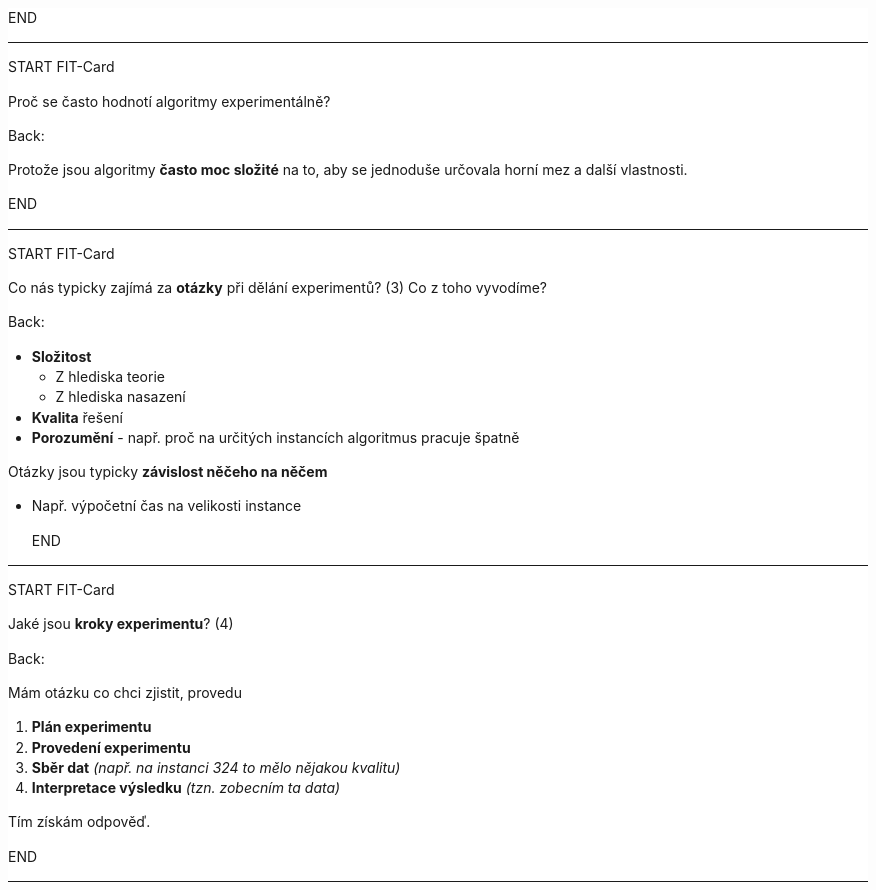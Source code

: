 


END

---

START
FIT-Card

Proč se často hodnotí algoritmy experimentálně?

Back:

Protože jsou algoritmy **často moc složité** na to, aby se jednoduše určovala horní mez a další vlastnosti.


END

---

START
FIT-Card

Co nás typicky zajímá za **otázky** při dělání experimentů? (3)
Co z toho vyvodíme?

Back:

- **Složitost**
  - Z hlediska teorie
  - Z hlediska nasazení
- **Kvalita** řešení
- **Porozumění** - např. proč na určitých instancích algoritmus pracuje špatně

Otázky jsou typicky **závislost něčeho na něčem**

- Např. výpočetní čas na velikosti instance
  
  END

---

START
FIT-Card

Jaké jsou **kroky experimentu**? (4)

Back:

Mám otázku co chci zjistit, provedu

1. **Plán experimentu**
2. **Provedení experimentu**
3. **Sběr dat** _(např. na instanci 324 to mělo nějakou kvalitu)_
4. **Interpretace výsledku** _(tzn. zobecním ta data)_

Tím získám odpověď.


END

---